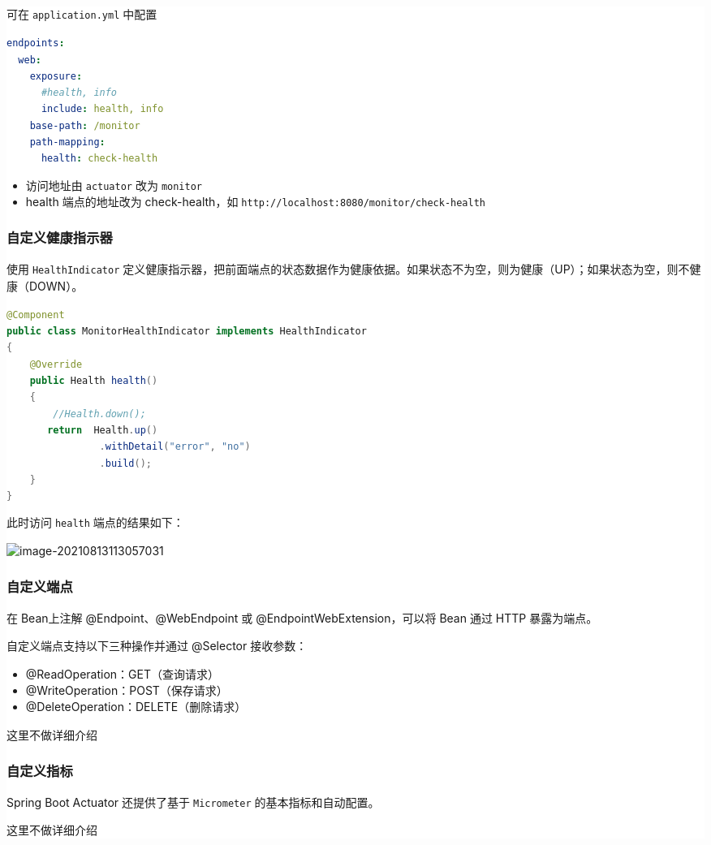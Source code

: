 可在 `application.yml` 中配置

```yml
endpoints:
  web:
    exposure:
      #health, info
      include: health, info
    base-path: /monitor
    path-mapping:
      health: check-health
```

- 访问地址由 `actuator` 改为 `monitor`
- health 端点的地址改为 check-health，如 `http://localhost:8080/monitor/check-health`



### 自定义健康指示器

使用 `HealthIndicator` 定义健康指示器，把前面端点的状态数据作为健康依据。如果状态不为空，则为健康（UP）；如果状态为空，则不健康（DOWN）。

```java
@Component
public class MonitorHealthIndicator implements HealthIndicator
{
    @Override
    public Health health()
    {
        //Health.down();
       return  Health.up()
                .withDetail("error", "no")
                .build();
    }
}
```

此时访问 `health` 端点的结果如下：

![image-20210813113057031](https://img-note.langyastudio.com/20210813113057.png?x-oss-process=style/watermark)



### 自定义端点

在 Bean上注解 @Endpoint、@WebEndpoint 或 @EndpointWebExtension，可以将 Bean 通过 HTTP 暴露为端点。

自定义端点支持以下三种操作并通过 @Selector 接收参数：

- @ReadOperation：GET（查询请求）
- @WriteOperation：POST（保存请求）
- @DeleteOperation：DELETE（删除请求）

这里不做详细介绍



### 自定义指标

Spring Boot Actuator 还提供了基于 `Micrometer` 的基本指标和自动配置。

这里不做详细介绍

